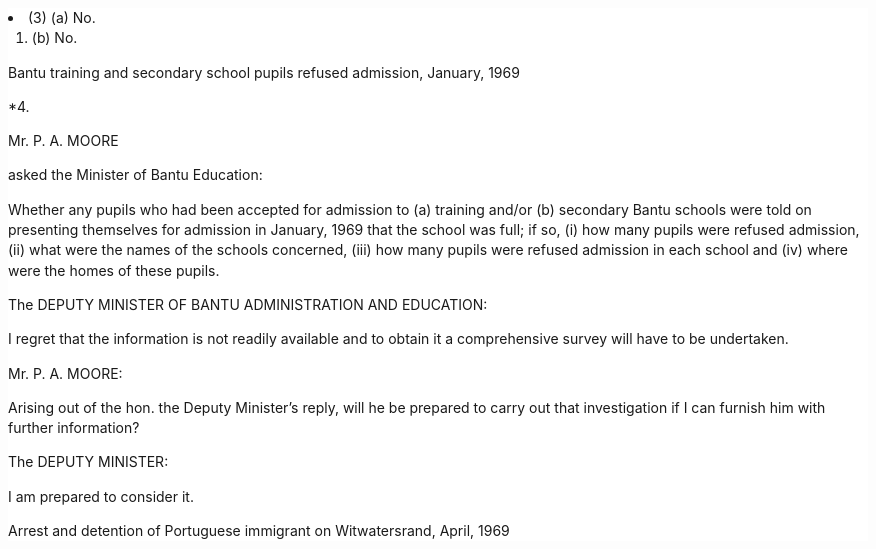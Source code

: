 <li>(3) (a) No.

<ol>

<li>(b) No.</li></ol></li></ol>

</answer>

</oralStatements>

<oralStatements>

<heading>Bantu training and secondary school pupils refused admission, January, 1969</heading>

<question by="#moore" to="#minister_of_bantu_education">

<num>*4.</num>

<from>Mr. P. A. MOORE</from>

<p>asked the Minister of Bantu Education:</p>

<block name="quote">Whether any pupils who had been accepted for admission to (a) training and/or (b) secondary Bantu schools were told on presenting themselves for admission in January, 1969 that the school was full; if so, (i) how many pupils were refused admission, (ii) what were the names of the schools concerned, (iii) how many pupils were refused admission in each school and (iv) where were the homes of these pupils.</block>

</question>

<answer by="#deputy_minister_of_bantu_administration_and_education" to="#moore">

<from>The DEPUTY MINISTER OF BANTU ADMINISTRATION AND EDUCATION:</from>

<p>I regret that the information is not readily available and to obtain it a comprehensive survey will have to be undertaken.</p>

</answer>

<question by="#moore" to="#deputy_minister">

<from>Mr. P. A. MOORE:</from>

<p>Arising out of the hon. the Deputy Minister&#x2019;s reply, will he be prepared to carry out that investigation if I can furnish him with further information&#x003F;</p>

</question>

<answer by="#deputy_minister" to="#moore">

<from>The DEPUTY MINISTER:</from>

<p>I am prepared to consider it.</p>

</answer>

</oralStatements>

<oralStatements>

<heading>Arrest and detention of Portuguese immigrant on Witwatersrand, April, 1969</heading>

<question by="#mitchell" to="#minister_of_police">
